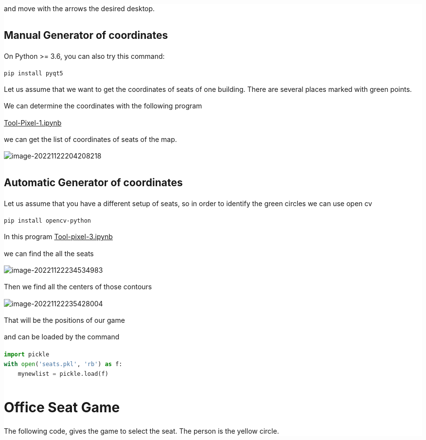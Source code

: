 and move with the arrows the desired desktop.



## Manual Generator of coordinates

On Python >= 3.6, you can also try this command:

```
pip install pyqt5
```

Let us assume that we want to get the coordinates of seats of one building. There are several places marked with green points.

We can determine the coordinates with the following program

[Tool-Pixel-1.ipynb](https://github.com/ruslanmv/How-to-create-custom-Reinforcement-Learning-environment/blob/master/custom_game/Tool-Pixel-1.ipynb)

we can get the list of coordinates of seats of the map.

![image-20221122204208218](README.assets/image-20221122204208218.png)

## Automatic Generator of coordinates

Let us assume that you have a different setup of seats, so in order to identify the green circles we can use open cv

```
pip install opencv-python
```

In this program [Tool-pixel-3.ipynb](https://github.com/ruslanmv/How-to-create-custom-Reinforcement-Learning-environment/blob/master/custom_game/Tool-pixel-3.ipynb)

we can find the all the seats

![image-20221122234534983](README.assets/image-20221122234534983.png)

Then we find all the centers of those contours

![image-20221122235428004](README.assets/image-20221122235428004.png)

That will be the positions of our game

and can be loaded by  the command

```python
import pickle
with open('seats.pkl', 'rb') as f:
    mynewlist = pickle.load(f)
```

# Office Seat Game

The following code, gives the game to select the seat. The person is the yellow circle.

